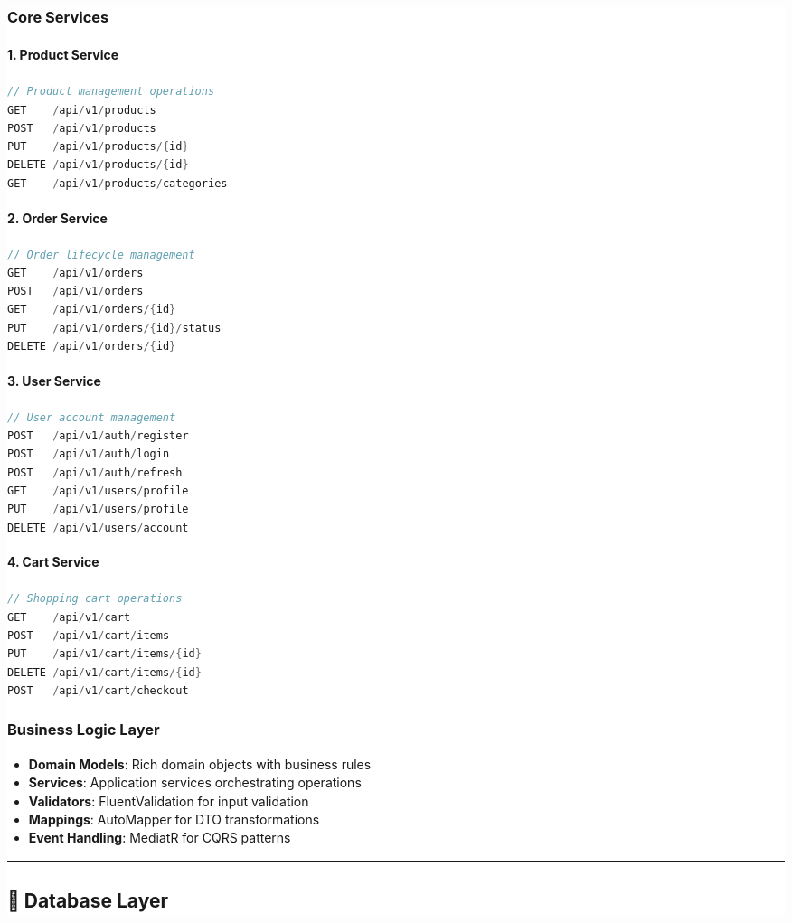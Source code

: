 ### **Core Services**

#### **1. Product Service**
```csharp
// Product management operations
GET    /api/v1/products
POST   /api/v1/products
PUT    /api/v1/products/{id}
DELETE /api/v1/products/{id}
GET    /api/v1/products/categories
```

#### **2. Order Service**
```csharp
// Order lifecycle management
GET    /api/v1/orders
POST   /api/v1/orders
GET    /api/v1/orders/{id}
PUT    /api/v1/orders/{id}/status
DELETE /api/v1/orders/{id}
```

#### **3. User Service**
```csharp
// User account management
POST   /api/v1/auth/register
POST   /api/v1/auth/login
POST   /api/v1/auth/refresh
GET    /api/v1/users/profile
PUT    /api/v1/users/profile
DELETE /api/v1/users/account
```

#### **4. Cart Service**
```csharp
// Shopping cart operations
GET    /api/v1/cart
POST   /api/v1/cart/items
PUT    /api/v1/cart/items/{id}
DELETE /api/v1/cart/items/{id}
POST   /api/v1/cart/checkout
```

### **Business Logic Layer**
- **Domain Models**: Rich domain objects with business rules
- **Services**: Application services orchestrating operations
- **Validators**: FluentValidation for input validation
- **Mappings**: AutoMapper for DTO transformations
- **Event Handling**: MediatR for CQRS patterns

---

## 💾 Database Layer
